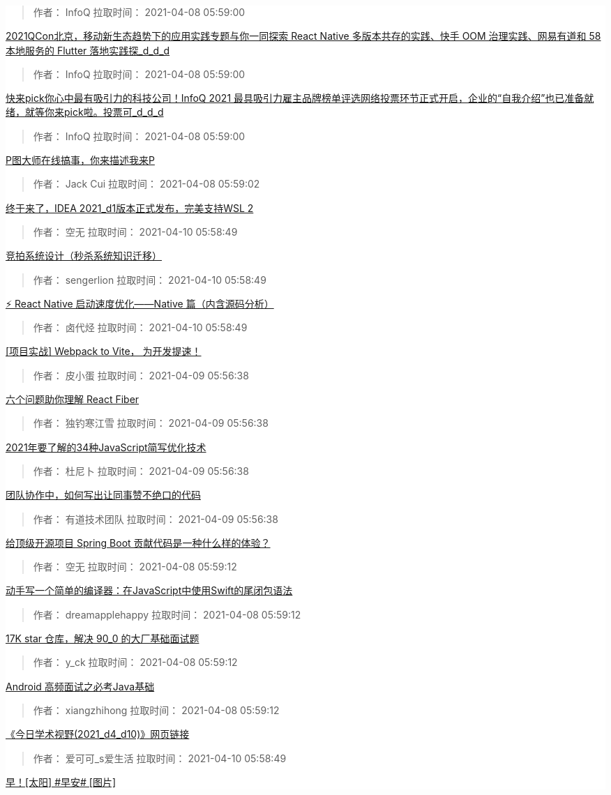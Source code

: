 > 作者： InfoQ  拉取时间： 2021-04-08 05:59:00

 [2021QCon北京，移动新生态趋势下的应用实践专题与你一同探索 React Native 多版本共存的实践、快手 OOM 治理实践、网易有道和 58 本地服务的 Flutter 落地实践探_d_d_d](https://weibo.com/1746173800/K9O6QE0mB)

> 作者： InfoQ  拉取时间： 2021-04-08 05:59:00

 [快来pick你心中最有吸引力的科技公司！InfoQ 2021 最具吸引力雇主品牌榜单评选网络投票环节正式开启，企业的“自我介绍”也已准备就绪，就等你来pick啦。投票可_d_d_d](https://weibo.com/1746173800/K9Mzc4juI)

> 作者： InfoQ  拉取时间： 2021-04-08 05:59:00

 [P图大师在线搞事，你来描述我来P](https://cuijiahua.com/blog/2021/04/ai-15.html)

> 作者： Jack Cui  拉取时间： 2021-04-08 05:59:02

 [终于来了，IDEA 2021_d1版本正式发布，完美支持WSL 2](https://segmentfault.com/a/1190000039790162)

> 作者： 空无  拉取时间： 2021-04-10 05:58:49

 [竞拍系统设计（秒杀系统知识迁移）](https://segmentfault.com/a/1190000039796542)

> 作者： sengerlion  拉取时间： 2021-04-10 05:58:49

 [⚡️ React Native 启动速度优化——Native 篇（内含源码分析）](https://segmentfault.com/a/1190000039797508)

> 作者： 卤代烃  拉取时间： 2021-04-10 05:58:49

 [[项目实战] Webpack to Vite， 为开发提速！](https://segmentfault.com/a/1190000039795956)

> 作者： 皮小蛋  拉取时间： 2021-04-09 05:56:38

 [六个问题助你理解 React Fiber](https://segmentfault.com/a/1190000039682751)

> 作者： 独钓寒江雪  拉取时间： 2021-04-09 05:56:38

 [2021年要了解的34种JavaScript简写优化技术](https://segmentfault.com/a/1190000039417765)

> 作者： 杜尼卜  拉取时间： 2021-04-09 05:56:38

 [团队协作中，如何写出让同事赞不绝口的代码](https://segmentfault.com/a/1190000039790199)

> 作者： 有道技术团队  拉取时间： 2021-04-09 05:56:38

 [给顶级开源项目 Spring Boot 贡献代码是一种什么样的体验？](https://segmentfault.com/a/1190000039785482)

> 作者： 空无  拉取时间： 2021-04-08 05:59:12

 [动手写一个简单的编译器：在JavaScript中使用Swift的尾闭包语法](https://segmentfault.com/a/1190000039775048)

> 作者： dreamapplehappy  拉取时间： 2021-04-08 05:59:12

 [17K star 仓库，解决 90_0 的大厂基础面试题](https://segmentfault.com/a/1190000039783802)

> 作者： y_ck  拉取时间： 2021-04-08 05:59:12

 [Android 高频面试之必考Java基础](https://segmentfault.com/a/1190000039784484)

> 作者： xiangzhihong  拉取时间： 2021-04-08 05:59:12

 [《今日学术视野(2021_d4_d10)》网页链接](https://weibo.com/1402400261/KachIw7uJ)

> 作者： 爱可可_s爱生活  拉取时间： 2021-04-10 05:58:49

 [早！[太阳] #早安# [图片]](https://weibo.com/1402400261/Kacfv9aBx)

